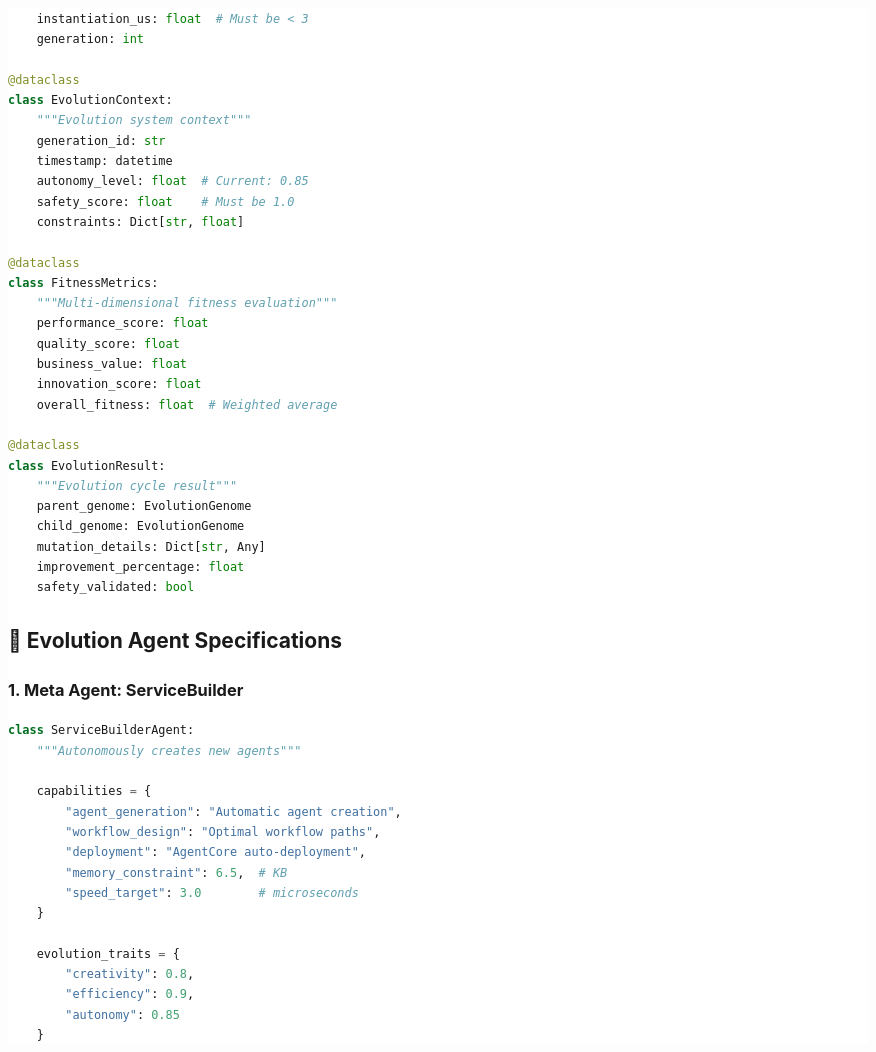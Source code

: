 ```python
    instantiation_us: float  # Must be < 3
    generation: int

@dataclass
class EvolutionContext:
    """Evolution system context"""
    generation_id: str
    timestamp: datetime
    autonomy_level: float  # Current: 0.85
    safety_score: float    # Must be 1.0
    constraints: Dict[str, float]

@dataclass
class FitnessMetrics:
    """Multi-dimensional fitness evaluation"""
    performance_score: float
    quality_score: float
    business_value: float
    innovation_score: float
    overall_fitness: float  # Weighted average

@dataclass
class EvolutionResult:
    """Evolution cycle result"""
    parent_genome: EvolutionGenome
    child_genome: EvolutionGenome
    mutation_details: Dict[str, Any]
    improvement_percentage: float
    safety_validated: bool
```

## 🎯 Evolution Agent Specifications

### 1. Meta Agent: ServiceBuilder
```python
class ServiceBuilderAgent:
    """Autonomously creates new agents"""
    
    capabilities = {
        "agent_generation": "Automatic agent creation",
        "workflow_design": "Optimal workflow paths",
        "deployment": "AgentCore auto-deployment",
        "memory_constraint": 6.5,  # KB
        "speed_target": 3.0        # microseconds
    }
    
    evolution_traits = {
        "creativity": 0.8,
        "efficiency": 0.9,
        "autonomy": 0.85
    }
```
